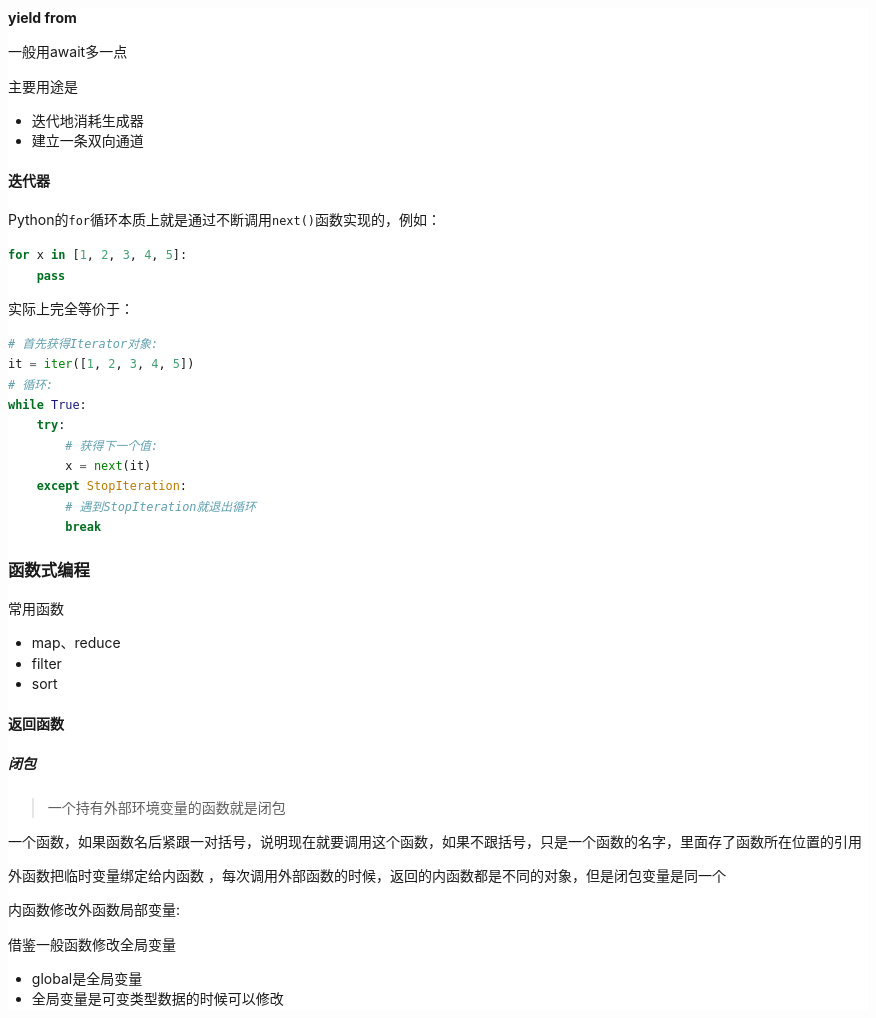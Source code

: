 **yield from** 

一般用await多一点

主要用途是

+ 迭代地消耗生成器
+ 建立一条双向通道



#### 迭代器

Python的`for`循环本质上就是通过不断调用`next()`函数实现的，例如：

```python
for x in [1, 2, 3, 4, 5]:
    pass
```

实际上完全等价于：

```python
# 首先获得Iterator对象:
it = iter([1, 2, 3, 4, 5])
# 循环:
while True:
    try:
        # 获得下一个值:
        x = next(it)
    except StopIteration:
        # 遇到StopIteration就退出循环
        break
```



### 函数式编程

常用函数

+ map、reduce
+ filter
+ sort

#### 返回函数

##### 闭包

> 一个持有外部环境变量的函数就是闭包

一个函数，如果函数名后紧跟一对括号，说明现在就要调用这个函数，如果不跟括号，只是一个函数的名字，里面存了函数所在位置的引用 

外函数把临时变量绑定给内函数 ，每次调用外部函数的时候，返回的内函数都是不同的对象，但是闭包变量是同一个

内函数修改外函数局部变量:

借鉴一般函数修改全局变量

+ global是全局变量
+ 全局变量是可变类型数据的时候可以修改
